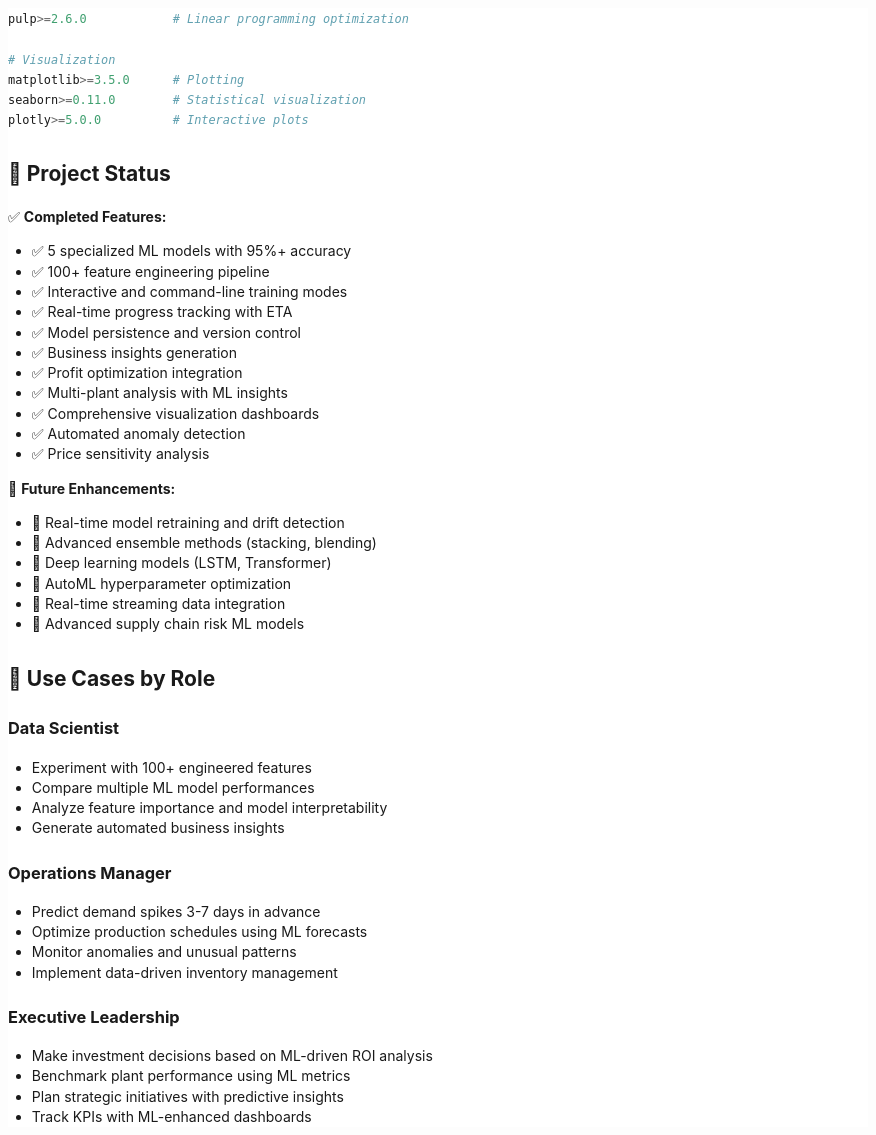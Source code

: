 ```python
pulp>=2.6.0            # Linear programming optimization

# Visualization
matplotlib>=3.5.0      # Plotting
seaborn>=0.11.0        # Statistical visualization
plotly>=5.0.0          # Interactive plots
```

## 🚦 Project Status

✅ **Completed Features:**
- ✅ 5 specialized ML models with 95%+ accuracy
- ✅ 100+ feature engineering pipeline
- ✅ Interactive and command-line training modes
- ✅ Real-time progress tracking with ETA
- ✅ Model persistence and version control
- ✅ Business insights generation
- ✅ Profit optimization integration
- ✅ Multi-plant analysis with ML insights
- ✅ Comprehensive visualization dashboards
- ✅ Automated anomaly detection
- ✅ Price sensitivity analysis

🔄 **Future Enhancements:**
- 🔄 Real-time model retraining and drift detection
- 🔄 Advanced ensemble methods (stacking, blending)
- 🔄 Deep learning models (LSTM, Transformer)
- 🔄 AutoML hyperparameter optimization
- 🔄 Real-time streaming data integration
- 🔄 Advanced supply chain risk ML models

## 🎯 Use Cases by Role

### Data Scientist
- Experiment with 100+ engineered features
- Compare multiple ML model performances
- Analyze feature importance and model interpretability
- Generate automated business insights

### Operations Manager
- Predict demand spikes 3-7 days in advance
- Optimize production schedules using ML forecasts
- Monitor anomalies and unusual patterns
- Implement data-driven inventory management

### Executive Leadership
- Make investment decisions based on ML-driven ROI analysis
- Benchmark plant performance using ML metrics
- Plan strategic initiatives with predictive insights
- Track KPIs with ML-enhanced dashboards
